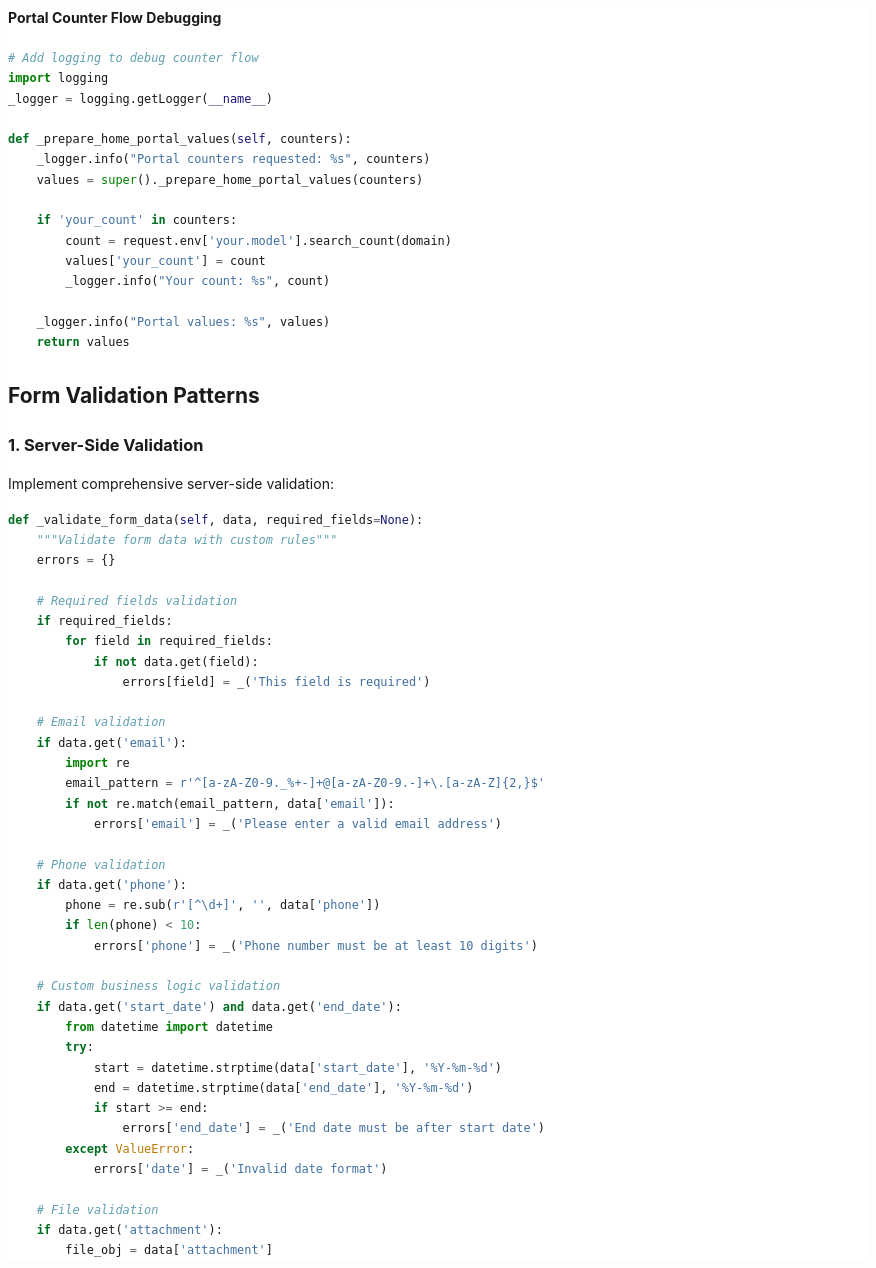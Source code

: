 #### Portal Counter Flow Debugging

```python
# Add logging to debug counter flow
import logging
_logger = logging.getLogger(__name__)

def _prepare_home_portal_values(self, counters):
    _logger.info("Portal counters requested: %s", counters)
    values = super()._prepare_home_portal_values(counters)

    if 'your_count' in counters:
        count = request.env['your.model'].search_count(domain)
        values['your_count'] = count
        _logger.info("Your count: %s", count)

    _logger.info("Portal values: %s", values)
    return values
```

## Form Validation Patterns

### 1. Server-Side Validation

Implement comprehensive server-side validation:

```python
def _validate_form_data(self, data, required_fields=None):
    """Validate form data with custom rules"""
    errors = {}

    # Required fields validation
    if required_fields:
        for field in required_fields:
            if not data.get(field):
                errors[field] = _('This field is required')

    # Email validation
    if data.get('email'):
        import re
        email_pattern = r'^[a-zA-Z0-9._%+-]+@[a-zA-Z0-9.-]+\.[a-zA-Z]{2,}$'
        if not re.match(email_pattern, data['email']):
            errors['email'] = _('Please enter a valid email address')

    # Phone validation
    if data.get('phone'):
        phone = re.sub(r'[^\d+]', '', data['phone'])
        if len(phone) < 10:
            errors['phone'] = _('Phone number must be at least 10 digits')

    # Custom business logic validation
    if data.get('start_date') and data.get('end_date'):
        from datetime import datetime
        try:
            start = datetime.strptime(data['start_date'], '%Y-%m-%d')
            end = datetime.strptime(data['end_date'], '%Y-%m-%d')
            if start >= end:
                errors['end_date'] = _('End date must be after start date')
        except ValueError:
            errors['date'] = _('Invalid date format')

    # File validation
    if data.get('attachment'):
        file_obj = data['attachment']
```
